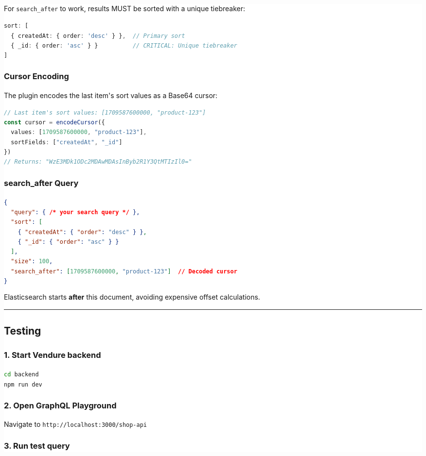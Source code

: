 For `search_after` to work, results MUST be sorted with a unique tiebreaker:

```typescript
sort: [
  { createdAt: { order: 'desc' } },  // Primary sort
  { _id: { order: 'asc' } }          // CRITICAL: Unique tiebreaker
]
```

### Cursor Encoding

The plugin encodes the last item's sort values as a Base64 cursor:

```typescript
// Last item's sort values: [1709587600000, "product-123"]
const cursor = encodeCursor({
  values: [1709587600000, "product-123"],
  sortFields: ["createdAt", "_id"]
})
// Returns: "WzE3MDk1ODc2MDAwMDAsInByb2R1Y3QtMTIzIl0="
```

### search_after Query

```json
{
  "query": { /* your search query */ },
  "sort": [
    { "createdAt": { "order": "desc" } },
    { "_id": { "order": "asc" } }
  ],
  "size": 100,
  "search_after": [1709587600000, "product-123"]  // Decoded cursor
}
```

Elasticsearch starts **after** this document, avoiding expensive offset calculations.

---

## Testing

### 1. Start Vendure backend

```bash
cd backend
npm run dev
```

### 2. Open GraphQL Playground

Navigate to `http://localhost:3000/shop-api`

### 3. Run test query
